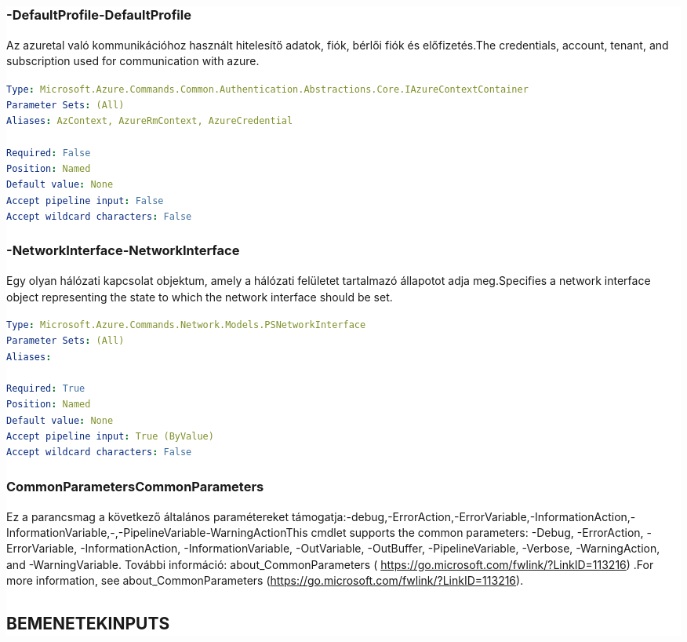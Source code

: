 ### <span data-ttu-id="5b58a-145">-DefaultProfile</span><span class="sxs-lookup"><span data-stu-id="5b58a-145">-DefaultProfile</span></span>
<span data-ttu-id="5b58a-146">Az azuretal való kommunikációhoz használt hitelesítő adatok, fiók, bérlői fiók és előfizetés.</span><span class="sxs-lookup"><span data-stu-id="5b58a-146">The credentials, account, tenant, and subscription used for communication with azure.</span></span>

```yaml
Type: Microsoft.Azure.Commands.Common.Authentication.Abstractions.Core.IAzureContextContainer
Parameter Sets: (All)
Aliases: AzContext, AzureRmContext, AzureCredential

Required: False
Position: Named
Default value: None
Accept pipeline input: False
Accept wildcard characters: False
```

### <span data-ttu-id="5b58a-147">-NetworkInterface</span><span class="sxs-lookup"><span data-stu-id="5b58a-147">-NetworkInterface</span></span>
<span data-ttu-id="5b58a-148">Egy olyan hálózati kapcsolat objektum, amely a hálózati felületet tartalmazó állapotot adja meg.</span><span class="sxs-lookup"><span data-stu-id="5b58a-148">Specifies a network interface object representing the state to which the network interface should be set.</span></span>

```yaml
Type: Microsoft.Azure.Commands.Network.Models.PSNetworkInterface
Parameter Sets: (All)
Aliases:

Required: True
Position: Named
Default value: None
Accept pipeline input: True (ByValue)
Accept wildcard characters: False
```

### <span data-ttu-id="5b58a-149">CommonParameters</span><span class="sxs-lookup"><span data-stu-id="5b58a-149">CommonParameters</span></span>
<span data-ttu-id="5b58a-150">Ez a parancsmag a következő általános paramétereket támogatja:-debug,-ErrorAction,-ErrorVariable,-InformationAction,-InformationVariable,-,-PipelineVariable-WarningAction</span><span class="sxs-lookup"><span data-stu-id="5b58a-150">This cmdlet supports the common parameters: -Debug, -ErrorAction, -ErrorVariable, -InformationAction, -InformationVariable, -OutVariable, -OutBuffer, -PipelineVariable, -Verbose, -WarningAction, and -WarningVariable.</span></span> <span data-ttu-id="5b58a-151">További információ: about_CommonParameters ( https://go.microsoft.com/fwlink/?LinkID=113216) .</span><span class="sxs-lookup"><span data-stu-id="5b58a-151">For more information, see about_CommonParameters (https://go.microsoft.com/fwlink/?LinkID=113216).</span></span>

## <span data-ttu-id="5b58a-152">BEMENETEK</span><span class="sxs-lookup"><span data-stu-id="5b58a-152">INPUTS</span></span>

